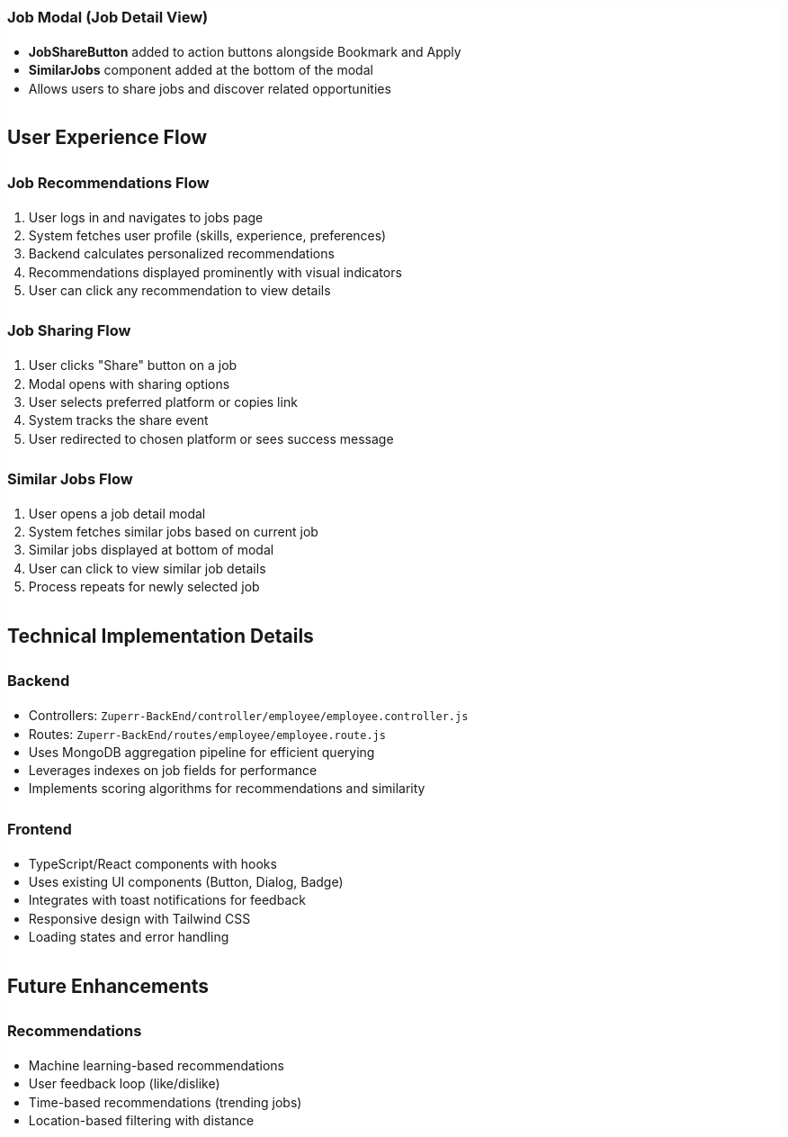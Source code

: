### Job Modal (Job Detail View)
- **JobShareButton** added to action buttons alongside Bookmark and Apply
- **SimilarJobs** component added at the bottom of the modal
- Allows users to share jobs and discover related opportunities

## User Experience Flow

### Job Recommendations Flow
1. User logs in and navigates to jobs page
2. System fetches user profile (skills, experience, preferences)
3. Backend calculates personalized recommendations
4. Recommendations displayed prominently with visual indicators
5. User can click any recommendation to view details

### Job Sharing Flow
1. User clicks "Share" button on a job
2. Modal opens with sharing options
3. User selects preferred platform or copies link
4. System tracks the share event
5. User redirected to chosen platform or sees success message

### Similar Jobs Flow
1. User opens a job detail modal
2. System fetches similar jobs based on current job
3. Similar jobs displayed at bottom of modal
4. User can click to view similar job details
5. Process repeats for newly selected job

## Technical Implementation Details

### Backend
- Controllers: `Zuperr-BackEnd/controller/employee/employee.controller.js`
- Routes: `Zuperr-BackEnd/routes/employee/employee.route.js`
- Uses MongoDB aggregation pipeline for efficient querying
- Leverages indexes on job fields for performance
- Implements scoring algorithms for recommendations and similarity

### Frontend
- TypeScript/React components with hooks
- Uses existing UI components (Button, Dialog, Badge)
- Integrates with toast notifications for feedback
- Responsive design with Tailwind CSS
- Loading states and error handling

## Future Enhancements

### Recommendations
- Machine learning-based recommendations
- User feedback loop (like/dislike)
- Time-based recommendations (trending jobs)
- Location-based filtering with distance
